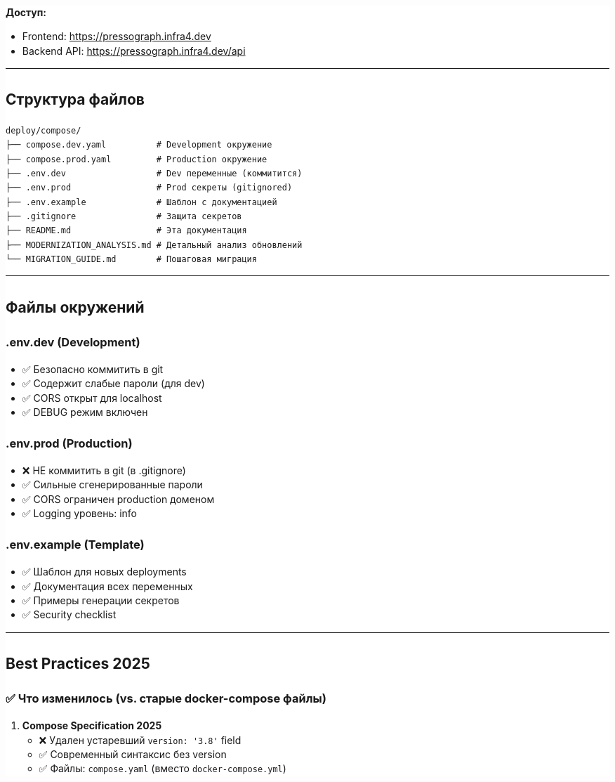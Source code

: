 **Доступ:**
- Frontend: https://pressograph.infra4.dev
- Backend API: https://pressograph.infra4.dev/api

---

## Структура файлов

```
deploy/compose/
├── compose.dev.yaml          # Development окружение
├── compose.prod.yaml         # Production окружение
├── .env.dev                  # Dev переменные (коммитится)
├── .env.prod                 # Prod секреты (gitignored)
├── .env.example              # Шаблон с документацией
├── .gitignore                # Защита секретов
├── README.md                 # Эта документация
├── MODERNIZATION_ANALYSIS.md # Детальный анализ обновлений
└── MIGRATION_GUIDE.md        # Пошаговая миграция
```

---

## Файлы окружений

### .env.dev (Development)
- ✅ Безопасно коммитить в git
- ✅ Содержит слабые пароли (для dev)
- ✅ CORS открыт для localhost
- ✅ DEBUG режим включен

### .env.prod (Production)
- ❌ НЕ коммитить в git (в .gitignore)
- ✅ Сильные сгенерированные пароли
- ✅ CORS ограничен production доменом
- ✅ Logging уровень: info

### .env.example (Template)
- ✅ Шаблон для новых deployments
- ✅ Документация всех переменных
- ✅ Примеры генерации секретов
- ✅ Security checklist

---

## Best Practices 2025

### ✅ Что изменилось (vs. старые docker-compose файлы)

1. **Compose Specification 2025**
   - ❌ Удален устаревший `version: '3.8'` field
   - ✅ Современный синтаксис без version
   - ✅ Файлы: `compose.yaml` (вместо `docker-compose.yml`)
